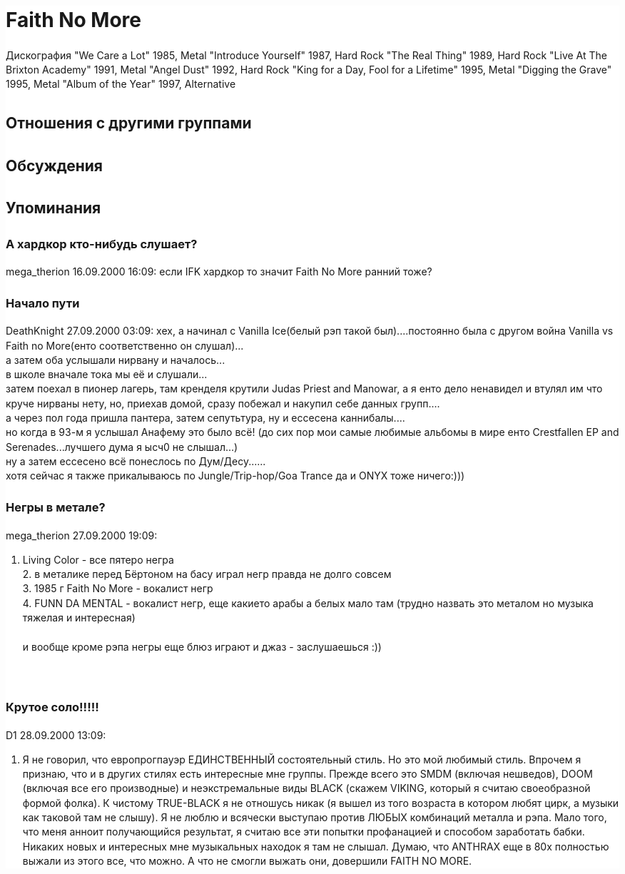 # Faith No More

Дискография
"We Care a Lot" 1985, Metal
"Introduce Yourself" 1987, Hard Rock
"The Real Thing" 1989, Hard Rock
"Live At The Brixton Academy" 1991, Metal
"Angel Dust" 1992, Hard Rock
"King for a Day, Fool for a Lifetime" 1995, Metal
"Digging the Grave" 1995, Metal
"Album of the Year" 1997, Alternative

## Отношения с другими группами


## Обсуждения


## Упоминания

### А хардкор кто-нибудь слушает?

mega_therion 16.09.2000 16:09:
если IFK хардкор то значит Faith No More ранний тоже?

### Начало пути

DeathKnight 27.09.2000 03:09:
хех, а начинал с Vanilla Ice(белый рэп такой был)....постоянно была с другом война Vanilla vs Faith no More(енто соответственно он слушал)...<BR>а затем оба услышали нирвану и началось...<BR>в школе вначале тока мы её и слушали...<BR>затем поехал в пионер лагерь, там кренделя крутили Judas Priest and Manowar, а я енто дело ненавидел и втулял им что круче нирваны нету, но, приехав домой, сразу побежал и накупил себе данных групп....<BR>а через пол года пришла пантера, затем сепутьтура, ну и ессесена каннибалы....<BR>но когда в 93-м я услышал Анафему это было всё! (до сих пор мои самые любимые альбомы  в мире енто Crestfallen EP and Serenades...лучшего дума я ысч0 не слышал...)<BR>ну а затем ессесено всё понеслось по Дум/Десу......<BR>хотя сейчас я также прикалываюсь по Jungle/Trip-hop/Goa Trance да и ONYX тоже ничего:)))

### Негры в метале?

mega_therion 27.09.2000 19:09:
1. Living Color - все пятеро негра<BR>2. в металике перед Бёртоном на басу играл негр правда не долго совсем<BR>3. 1985 г Faith No More - вокалист негр<BR>4. FUNN DA MENTAL - вокалист негр, еще какието арабы а белых мало там (трудно назвать это металом но музыка тяжелая и интересная)<BR><BR>и вообще кроме рэпа негры еще блюз играют и джаз - заслушаешься :))<BR><BR><BR>

### Крутое соло!!!!!

D1 28.09.2000 13:09:
1) Я не говорил, что европрогпауэр ЕДИНСТВЕННЫЙ состоятельный стиль. Но это мой любимый стиль. Впрочем я признаю, что и в других стилях есть интересные мне группы. Прежде всего это SMDM (включая нешведов), DOOM (включая все его производные) и неэкстремальные виды BLACK (скажем VIKING, который я считаю своеобразной формой фолка). К чистому TRUE-BLACK я не отношусь никак (я вышел из того возраста в котором любят цирк, а музыки как таковой там не слышу). Я не люблю и всячески выступаю против ЛЮБЫХ комбинаций металла и рэпа. Мало того, что меня анноит получающийся результат, я считаю все эти попытки профанацией и способом заработать бабки. Никаких новых и интересных мне музыкальных находок я там не слышал. Думаю, что ANTHRAX еще в 80х полностью выжали из этого все, что можно. А что не смогли выжать они, довершили FAITH NO MORE.

